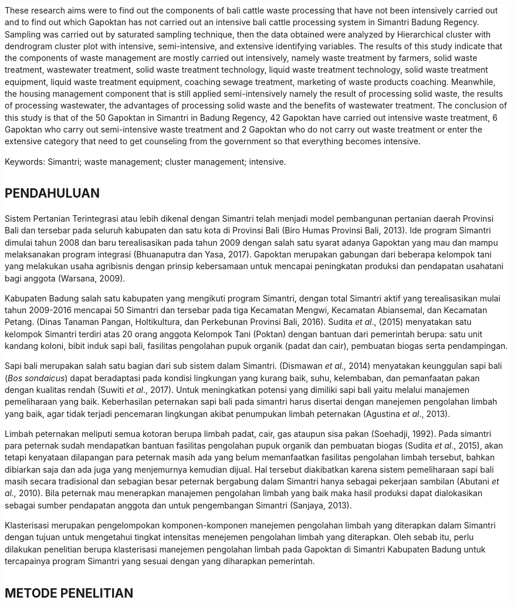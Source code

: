 <p><span class="font1">These research aims were to find out the components of bali cattle waste processing that have not been intensively carried out and to find out which Gapoktan has not carried out an intensive bali cattle processing system in Simantri Badung Regency. Sampling was carried out by saturated sampling technique, then the data obtained were analyzed by Hierarchical cluster with dendrogram cluster plot with intensive, semi-intensive, and extensive identifying variables. The results of this study indicate that the components of waste management are mostly carried out intensively, namely waste treatment by farmers, solid waste treatment, wastewater treatment, solid waste treatment technology, liquid waste treatment technology, solid waste treatment equipment, liquid waste treatment equipment, coaching sewage treatment, marketing of waste products coaching. Meanwhile, the housing management component that is still applied semi-intensively namely the result of processing solid waste, the results of processing wastewater, the advantages of processing solid waste and the benefits of wastewater treatment. The conclusion of this study is that of the 50 Gapoktan in Simantri in Badung Regency, 42 Gapoktan have carried out intensive waste treatment, 6 Gapoktan who carry out semi-intensive waste treatment and 2 Gapoktan who do not carry out waste treatment or enter the extensive category that need to get counseling from the government so that everything becomes intensive.</span></p>
<p><span class="font1">Keywords: Simantri; waste management; cluster management; intensive.</span></p>
<h2><a name="bookmark6"></a><span class="font2" style="font-weight:bold;"><a name="bookmark7"></a>PENDAHULUAN</span></h2>
<p><span class="font2">Sistem Pertanian Terintegrasi atau lebih dikenal dengan Simantri telah menjadi model pembangunan pertanian daerah Provinsi Bali dan tersebar pada seluruh kabupaten dan satu kota di Provinsi Bali (Biro Humas Provinsi Bali, 2013). Ide program Simantri dimulai tahun 2008 dan baru terealisasikan pada tahun 2009 dengan salah satu syarat adanya Gapoktan yang mau dan mampu melaksanakan program integrasi (Bhuanaputra dan Yasa, 2017). Gapoktan merupakan gabungan dari beberapa kelompok tani yang melakukan usaha agribisnis dengan prinsip kebersamaan untuk mencapai peningkatan produksi dan pendapatan usahatani bagi anggota (Warsana, 2009).</span></p>
<p><span class="font2">Kabupaten Badung salah satu kabupaten yang mengikuti program Simantri, dengan total Simantri aktif yang terealisasikan mulai tahun 2009-2016 mencapai 50 Simantri dan tersebar pada tiga Kecamatan Mengwi, Kecamatan Abiansemal, dan Kecamatan Petang. (Dinas Tanaman Pangan, Holtikultura, dan Perkebunan Provinsi Bali, 2016). Sudita </span><span class="font2" style="font-style:italic;">et al</span><span class="font2">., (2015) menyatakan satu kelompok Simantri terdiri atas 20 orang anggota Kelompok Tani (Poktan) dengan bantuan dari pemerintah berupa: satu unit kandang koloni, bibit induk sapi bali, fasilitas pengolahan pupuk organik (padat dan cair), pembuatan biogas serta pendampingan.</span></p>
<p><span class="font2">Sapi bali merupakan salah satu bagian dari sub sistem dalam Simantri. (Dismawan </span><span class="font2" style="font-style:italic;">et al.,</span><span class="font2"> 2014) menyatakan keunggulan sapi bali (</span><span class="font2" style="font-style:italic;">Bos sondaicus</span><span class="font2">) dapat beradaptasi pada kondisi lingkungan yang kurang baik, suhu, kelembaban, dan pemanfaatan pakan dengan kualitas rendah (Suwiti </span><span class="font2" style="font-style:italic;">et al</span><span class="font2">., 2017). Untuk meningkatkan potensi yang dimiliki sapi bali yaitu melalui manajemen pemeliharaan yang baik. Keberhasilan peternakan sapi bali pada simantri harus disertai dengan manejemen pengolahan limbah yang baik, agar tidak terjadi pencemaran lingkungan akibat penumpukan limbah peternakan (Agustina </span><span class="font2" style="font-style:italic;">et al</span><span class="font2">., 2013).</span></p>
<p><span class="font2">Limbah peternakan meliputi semua kotoran berupa limbah padat, cair, gas ataupun sisa pakan (Soehadji, 1992). Pada simantri para peternak sudah mendapatkan bantuan fasilitas pengolahan pupuk organik dan pembuatan biogas (Sudita </span><span class="font2" style="font-style:italic;">et al</span><span class="font2">., 2015), akan tetapi kenyataan dilapangan para peternak masih ada yang belum memanfaatkan fasilitas pengolahan limbah tersebut, bahkan dibiarkan saja dan ada juga yang menjemurnya kemudian dijual. Hal tersebut diakibatkan karena sistem pemeliharaan sapi bali masih secara tradisional dan sebagian besar peternak bergabung dalam Simantri hanya sebagai pekerjaan sambilan (Abutani </span><span class="font2" style="font-style:italic;">et al.,</span><span class="font2"> 2010). Bila peternak mau menerapkan manajemen pengolahan limbah yang baik maka hasil produksi dapat dialokasikan sebagai sumber pendapatan anggota dan untuk pengembangan Simantri (Sanjaya, 2013).</span></p>
<p><span class="font2">Klasterisasi merupakan pengelompokan komponen-komponen manejemen pengolahan limbah yang diterapkan dalam Simantri dengan tujuan untuk mengetahui tingkat intensitas menejemen pengolahan limbah yang diterapkan. Oleh sebab itu, perlu dilakukan penelitian berupa klasterisasi manejemen pengolahan limbah pada Gapoktan di Simantri Kabupaten Badung untuk tercapainya program Simantri yang sesuai dengan yang diharapkan pemerintah.</span></p>
<h2><a name="bookmark8"></a><span class="font2" style="font-weight:bold;"><a name="bookmark9"></a>METODE PENELITIAN</span></h2>